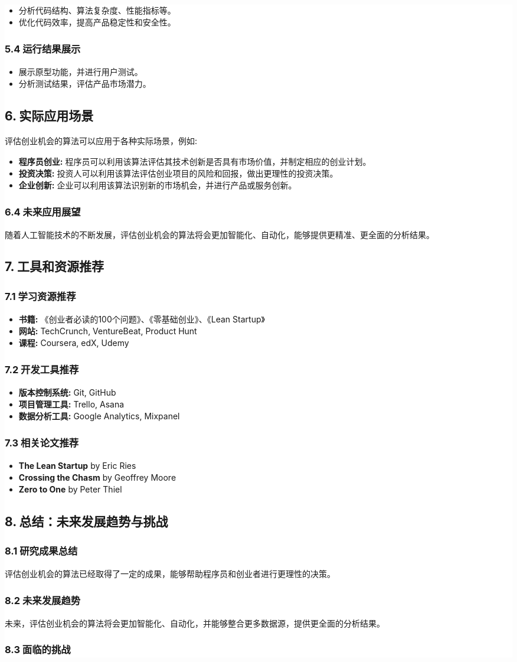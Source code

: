 * 分析代码结构、算法复杂度、性能指标等。
* 优化代码效率，提高产品稳定性和安全性。

### 5.4  运行结果展示

* 展示原型功能，并进行用户测试。
* 分析测试结果，评估产品市场潜力。

## 6. 实际应用场景

评估创业机会的算法可以应用于各种实际场景，例如:

* **程序员创业:** 程序员可以利用该算法评估其技术创新是否具有市场价值，并制定相应的创业计划。
* **投资决策:** 投资人可以利用该算法评估创业项目的风险和回报，做出更理性的投资决策。
* **企业创新:** 企业可以利用该算法识别新的市场机会，并进行产品或服务创新。

### 6.4  未来应用展望

随着人工智能技术的不断发展，评估创业机会的算法将会更加智能化、自动化，能够提供更精准、更全面的分析结果。

## 7. 工具和资源推荐

### 7.1  学习资源推荐

* **书籍:** 《创业者必读的100个问题》、《零基础创业》、《Lean Startup》
* **网站:**  TechCrunch, VentureBeat, Product Hunt
* **课程:** Coursera, edX, Udemy

### 7.2  开发工具推荐

* **版本控制系统:** Git, GitHub
* **项目管理工具:** Trello, Asana
* **数据分析工具:** Google Analytics, Mixpanel

### 7.3  相关论文推荐

* **The Lean Startup** by Eric Ries
* **Crossing the Chasm** by Geoffrey Moore
* **Zero to One** by Peter Thiel

## 8. 总结：未来发展趋势与挑战

### 8.1  研究成果总结

评估创业机会的算法已经取得了一定的成果，能够帮助程序员和创业者进行更理性的决策。

### 8.2  未来发展趋势

未来，评估创业机会的算法将会更加智能化、自动化，并能够整合更多数据源，提供更全面的分析结果。

### 8.3  面临的挑战
